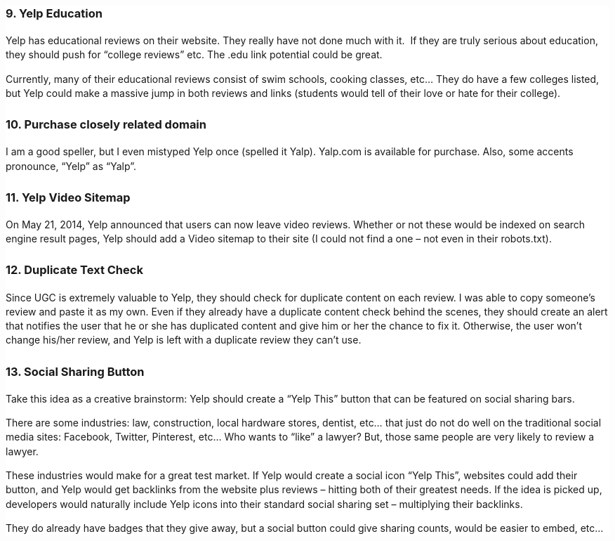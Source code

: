 ### 9. Yelp Education

Yelp has educational reviews on their website. They really have not done much with it.  If they are truly serious about education, they should push for “college reviews” etc. The .edu link potential could be great.

Currently, many of their educational reviews consist of swim schools, cooking classes, etc… They do have a few colleges listed, but Yelp could make a massive jump in both reviews and links (students would tell of their love or hate for their college).

### 10. Purchase closely related domain

I am a good speller, but I even mistyped Yelp once (spelled it Yalp). Yalp.com is available for purchase. Also, some accents pronounce, “Yelp” as “Yalp”.

### 11. Yelp Video Sitemap

On May 21, 2014, Yelp announced that users can now leave video reviews. Whether or not these would be indexed on search engine result pages, Yelp should add a Video sitemap to their site (I could not find a one – not even in their robots.txt).

### 12. Duplicate Text Check

Since UGC is extremely valuable to Yelp, they should check for duplicate content on each review. I was able to copy someone’s review and paste it as my own. Even if they already have a duplicate content check behind the scenes, they should create an alert that notifies the user that he or she has duplicated content and give him or her the chance to fix it. Otherwise, the user won’t change his/her review, and Yelp is left with a duplicate review they can’t use.

### 13. Social Sharing Button

Take this idea as a creative brainstorm: Yelp should create a “Yelp This” button that can be featured on social sharing bars.

There are some industries: law, construction, local hardware stores, dentist, etc… that just do not do well on the traditional social media sites: Facebook, Twitter, Pinterest, etc… Who wants to “like” a lawyer? But, those same people are very likely to review a lawyer.

These industries would make for a great test market. If Yelp would create a social icon “Yelp This”, websites could add their button, and Yelp would get backlinks from the website plus reviews – hitting both of their greatest needs. If the idea is picked up, developers would naturally include Yelp icons into their standard social sharing set – multiplying their backlinks.

They do already have badges that they give away, but a social button could give sharing counts, would be easier to embed, etc…